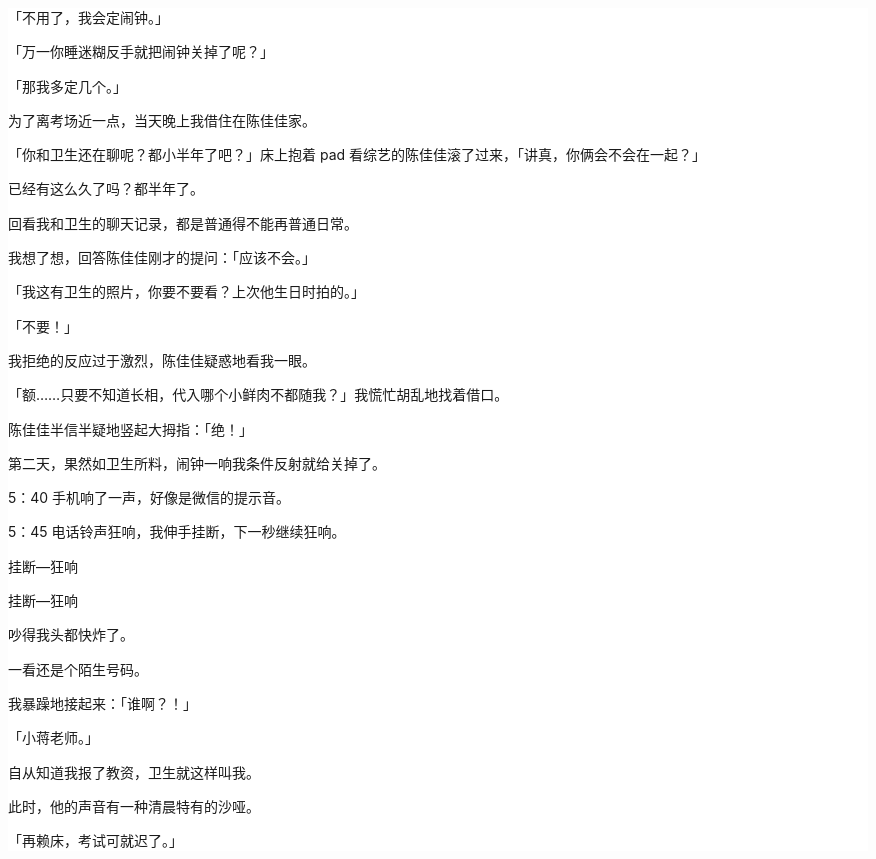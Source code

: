 「不用了，我会定闹钟。」


「万一你睡迷糊反手就把闹钟关掉了呢？」


「那我多定几个。」


为了离考场近一点，当天晚上我借住在陈佳佳家。


「你和卫生还在聊呢？都小半年了吧？」床上抱着 pad 看综艺的陈佳佳滚了过来，「讲真，你俩会不会在一起？」


已经有这么久了吗？都半年了。


回看我和卫生的聊天记录，都是普通得不能再普通日常。


我想了想，回答陈佳佳刚才的提问：「应该不会。」


「我这有卫生的照片，你要不要看？上次他生日时拍的。」


「不要！」


我拒绝的反应过于激烈，陈佳佳疑惑地看我一眼。


「额……只要不知道长相，代入哪个小鲜肉不都随我？」我慌忙胡乱地找着借口。


陈佳佳半信半疑地竖起大拇指：「绝！」


第二天，果然如卫生所料，闹钟一响我条件反射就给关掉了。


5：40 手机响了一声，好像是微信的提示音。


5：45 电话铃声狂响，我伸手挂断，下一秒继续狂响。


挂断—狂响


挂断—狂响


吵得我头都快炸了。


一看还是个陌生号码。


我暴躁地接起来：「谁啊？！」


「小蒋老师。」


自从知道我报了教资，卫生就这样叫我。


此时，他的声音有一种清晨特有的沙哑。


「再赖床，考试可就迟了。」

